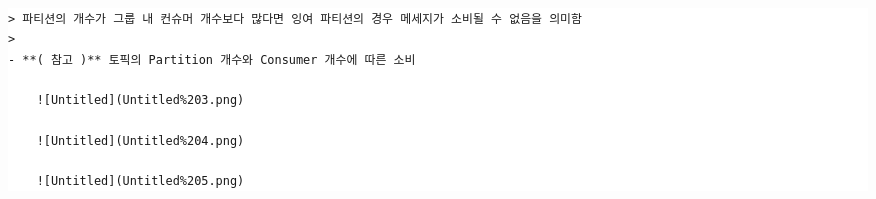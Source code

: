    
    > 파티션의 개수가 그룹 내 컨슈머 개수보다 많다면 잉여 파티션의 경우 메세지가 소비될 수 없음을 의미함
    > 
    - **( 참고 )** 토픽의 Partition 개수와 Consumer 개수에 따른 소비
        
        ![Untitled](Untitled%203.png)
        
        ![Untitled](Untitled%204.png)
        
        ![Untitled](Untitled%205.png)
        